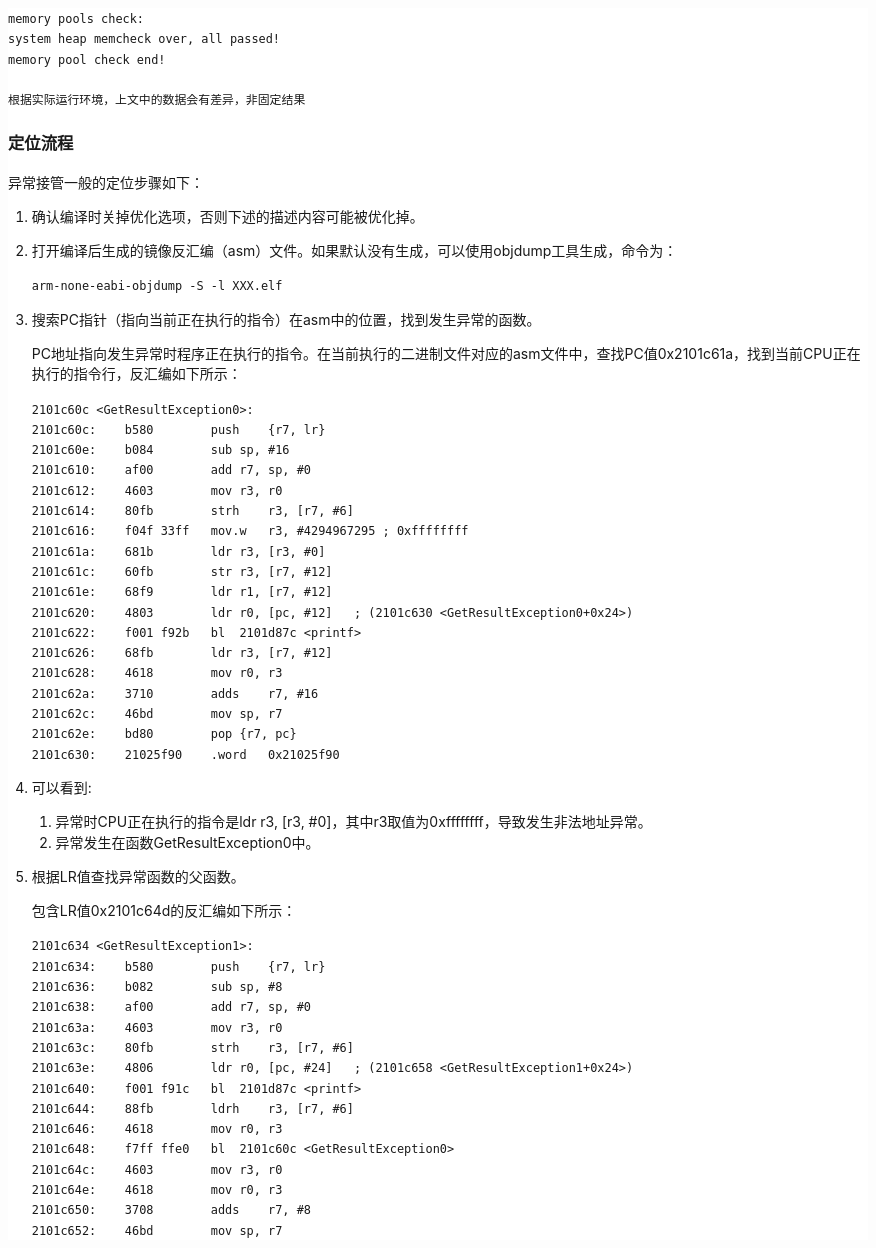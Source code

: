    ```
   memory pools check:
   system heap memcheck over, all passed!
   memory pool check end!
   
   根据实际运行环境，上文中的数据会有差异，非固定结果
   ```


### 定位流程

异常接管一般的定位步骤如下：

1. 确认编译时关掉优化选项，否则下述的描述内容可能被优化掉。

2. 打开编译后生成的镜像反汇编（asm）文件。如果默认没有生成，可以使用objdump工具生成，命令为：
   
   ```
   arm-none-eabi-objdump -S -l XXX.elf
   ```

3. 搜索PC指针（指向当前正在执行的指令）在asm中的位置，找到发生异常的函数。

   PC地址指向发生异常时程序正在执行的指令。在当前执行的二进制文件对应的asm文件中，查找PC值0x2101c61a，找到当前CPU正在执行的指令行，反汇编如下所示：
   
   ```
   2101c60c <GetResultException0>:
   2101c60c:	b580      	push	{r7, lr}
   2101c60e:	b084      	sub	sp, #16
   2101c610:	af00      	add	r7, sp, #0
   2101c612:	4603      	mov	r3, r0
   2101c614:	80fb      	strh	r3, [r7, #6]
   2101c616:	f04f 33ff 	mov.w	r3, #4294967295	; 0xffffffff
   2101c61a:	681b      	ldr	r3, [r3, #0]
   2101c61c:	60fb      	str	r3, [r7, #12]
   2101c61e:	68f9      	ldr	r1, [r7, #12]
   2101c620:	4803      	ldr	r0, [pc, #12]	; (2101c630 <GetResultException0+0x24>)
   2101c622:	f001 f92b 	bl	2101d87c <printf>
   2101c626:	68fb      	ldr	r3, [r7, #12]
   2101c628:	4618      	mov	r0, r3
   2101c62a:	3710      	adds	r7, #16
   2101c62c:	46bd      	mov	sp, r7
   2101c62e:	bd80      	pop	{r7, pc}
   2101c630:	21025f90 	.word	0x21025f90
   ```
   
4. 可以看到:
   1. 异常时CPU正在执行的指令是ldr r3, [r3, #0]，其中r3取值为0xffffffff，导致发生非法地址异常。
   2. 异常发生在函数GetResultException0中。

5. 根据LR值查找异常函数的父函数。
   
   包含LR值0x2101c64d的反汇编如下所示：

   ```
   2101c634 <GetResultException1>:
   2101c634:	b580      	push	{r7, lr}
   2101c636:	b082      	sub	sp, #8
   2101c638:	af00      	add	r7, sp, #0
   2101c63a:	4603      	mov	r3, r0
   2101c63c:	80fb      	strh	r3, [r7, #6]
   2101c63e:	4806      	ldr	r0, [pc, #24]	; (2101c658 <GetResultException1+0x24>)
   2101c640:	f001 f91c 	bl	2101d87c <printf>
   2101c644:	88fb      	ldrh	r3, [r7, #6]
   2101c646:	4618      	mov	r0, r3
   2101c648:	f7ff ffe0 	bl	2101c60c <GetResultException0>
   2101c64c:	4603      	mov	r3, r0
   2101c64e:	4618      	mov	r0, r3
   2101c650:	3708      	adds	r7, #8
   2101c652:	46bd      	mov	sp, r7
   ```